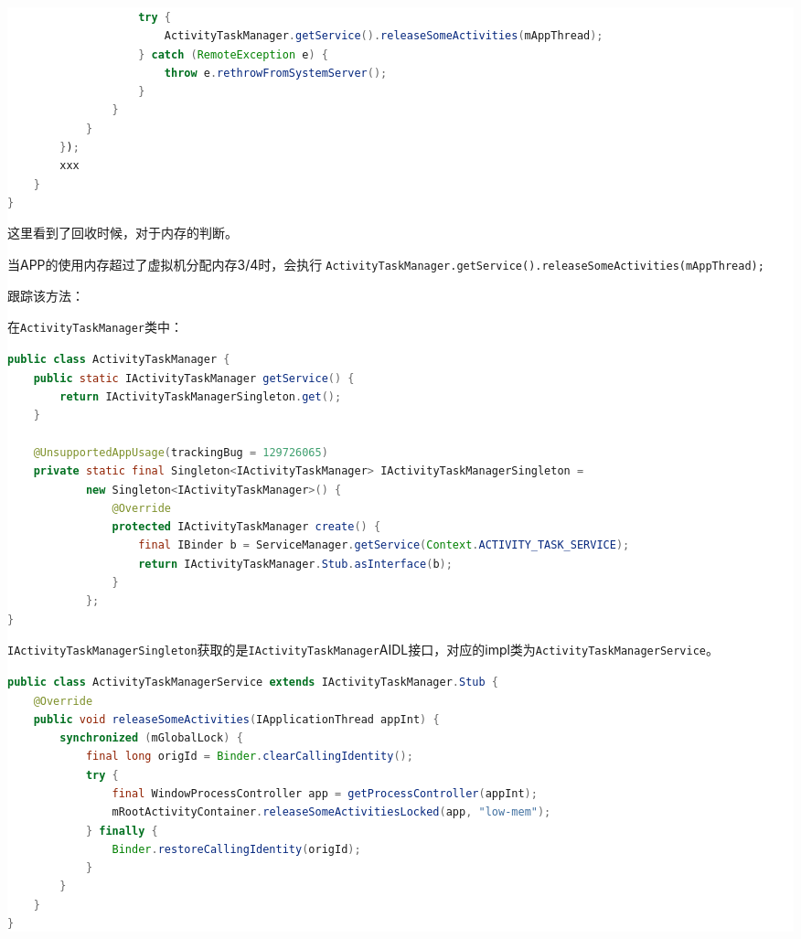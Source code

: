 ```java
                    try {
                        ActivityTaskManager.getService().releaseSomeActivities(mAppThread);
                    } catch (RemoteException e) {
                        throw e.rethrowFromSystemServer();
                    }
                }
            }
        });
        xxx
    }
}
```
这里看到了回收时候，对于内存的判断。

当APP的使用内存超过了虚拟机分配内存3/4时，会执行
`ActivityTaskManager.getService().releaseSomeActivities(mAppThread);`

跟踪该方法：

在`ActivityTaskManager`类中：

```java
public class ActivityTaskManager { 
    public static IActivityTaskManager getService() {
        return IActivityTaskManagerSingleton.get();
    }
    
    @UnsupportedAppUsage(trackingBug = 129726065)
    private static final Singleton<IActivityTaskManager> IActivityTaskManagerSingleton =
            new Singleton<IActivityTaskManager>() {
                @Override
                protected IActivityTaskManager create() {
                    final IBinder b = ServiceManager.getService(Context.ACTIVITY_TASK_SERVICE);
                    return IActivityTaskManager.Stub.asInterface(b);
                }
            };
}        
```

`IActivityTaskManagerSingleton`获取的是`IActivityTaskManager`AIDL接口，对应的impl类为`ActivityTaskManagerService`。

```java
public class ActivityTaskManagerService extends IActivityTaskManager.Stub {
    @Override
    public void releaseSomeActivities(IApplicationThread appInt) {
        synchronized (mGlobalLock) {
            final long origId = Binder.clearCallingIdentity();
            try {
                final WindowProcessController app = getProcessController(appInt);
                mRootActivityContainer.releaseSomeActivitiesLocked(app, "low-mem");
            } finally {
                Binder.restoreCallingIdentity(origId);
            }
        }
    }   
}
```
